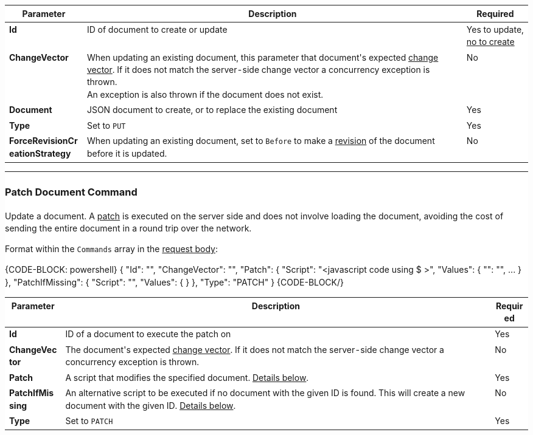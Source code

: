 | Parameter | Description | Required |
| - | - | - |
| **Id** | ID of document to create or update | Yes to update, [no to create](../../../client-api/document-identifiers/working-with-document-identifiers#autogenerated-ids) |
| **ChangeVector** | When updating an existing document, this parameter that document's expected [change vector](../../../server/clustering/replication/change-vector). If it does not match the server-side change vector a concurrency exception is thrown. <br/>An exception is also thrown if the document does not exist. | No |
| **Document** | JSON document to create, or to replace the existing document | Yes |
| **Type** | Set to `PUT` | Yes |
| **ForceRevisionCreationStrategy** | When updating an existing document, set to `Before` to make a [revision](../../../server/extensions/revisions) of the document before it is updated. | No |

---

### Patch Document Command

Update a document. A [patch](../../../client-api/operations/patching/single-document) is executed on the server side and 
does not involve loading the document, avoiding the cost of sending the entire document in a round trip over the network.  

Format within the `Commands` array in the [request body](../../../client-api/rest-api/document-commands/batch-commands#request-format):  

{CODE-BLOCK: powershell}
{
    \"Id\": \"<document ID>\",
    \"ChangeVector\": \"<expected change vector>\",
    \"Patch\": {
        \"Script\": \"<javascript code using $<argument name> >\",
        \"Values\": {
            \"<argument name>\": \"<value>\",
            ...
        }
    },
    \"PatchIfMissing\": {
        \"Script\": \"<javascript code>\",
        \"Values\": {
            <arguments>
        }
    },
    \"Type\": \"PATCH\"
}
{CODE-BLOCK/}

| Parameter | Description | Required |
| - | - | - |
| **Id** | ID of a document to execute the patch on | Yes |
| **ChangeVector** | The document's expected [change vector](../../../server/clustering/replication/change-vector). If it does not match the server-side change vector a concurrency exception is thrown. | No |
| **Patch** | A script that modifies the specified document. [Details below](../../../client-api/rest-api/document-commands/batch-commands#patch-request). | Yes |
| **PatchIfMissing** | An alternative script to be executed if no document with the given ID is found. This will create a new document with the given ID. [Details below](../../../client-api/rest-api/document-commands/batch-commands#patch-request). | No |
| **Type** | Set to `PATCH` | Yes |

